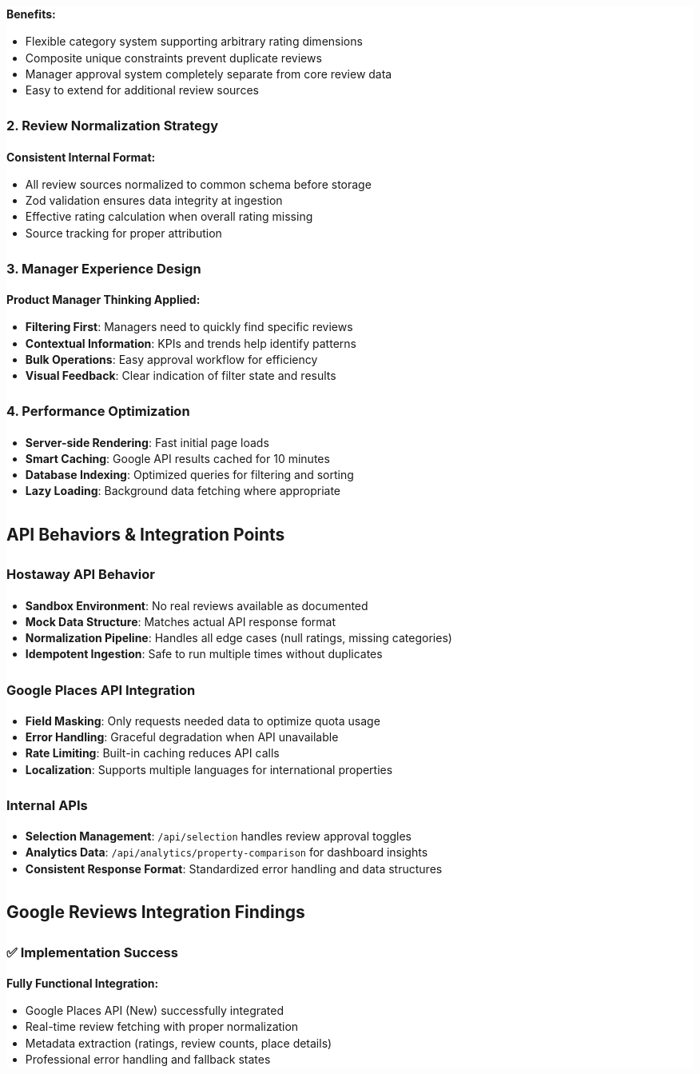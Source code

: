 **Benefits:**
- Flexible category system supporting arbitrary rating dimensions
- Composite unique constraints prevent duplicate reviews
- Manager approval system completely separate from core review data
- Easy to extend for additional review sources

### 2. Review Normalization Strategy
**Consistent Internal Format:**
- All review sources normalized to common schema before storage
- Zod validation ensures data integrity at ingestion
- Effective rating calculation when overall rating missing
- Source tracking for proper attribution

### 3. Manager Experience Design
**Product Manager Thinking Applied:**
- **Filtering First**: Managers need to quickly find specific reviews
- **Contextual Information**: KPIs and trends help identify patterns
- **Bulk Operations**: Easy approval workflow for efficiency
- **Visual Feedback**: Clear indication of filter state and results

### 4. Performance Optimization
- **Server-side Rendering**: Fast initial page loads
- **Smart Caching**: Google API results cached for 10 minutes
- **Database Indexing**: Optimized queries for filtering and sorting
- **Lazy Loading**: Background data fetching where appropriate

## API Behaviors & Integration Points

### Hostaway API Behavior
- **Sandbox Environment**: No real reviews available as documented
- **Mock Data Structure**: Matches actual API response format
- **Normalization Pipeline**: Handles all edge cases (null ratings, missing categories)
- **Idempotent Ingestion**: Safe to run multiple times without duplicates

### Google Places API Integration
- **Field Masking**: Only requests needed data to optimize quota usage
- **Error Handling**: Graceful degradation when API unavailable
- **Rate Limiting**: Built-in caching reduces API calls
- **Localization**: Supports multiple languages for international properties

### Internal APIs
- **Selection Management**: `/api/selection` handles review approval toggles
- **Analytics Data**: `/api/analytics/property-comparison` for dashboard insights
- **Consistent Response Format**: Standardized error handling and data structures

## Google Reviews Integration Findings

### ✅ Implementation Success
**Fully Functional Integration:**
- Google Places API (New) successfully integrated
- Real-time review fetching with proper normalization
- Metadata extraction (ratings, review counts, place details)
- Professional error handling and fallback states

